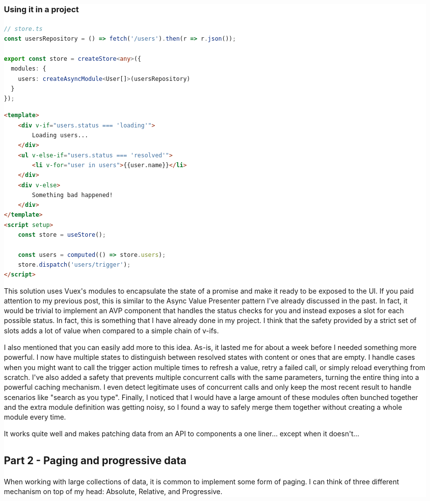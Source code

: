 ### Using it in a project
```typescript
// store.ts
const usersRepository = () => fetch('/users').then(r => r.json());

export const store = createStore<any>({
  modules: {
    users: createAsyncModule<User[]>(usersRepository)
  }
});
```
```html
<template>
    <div v-if="users.status === 'loading'">
        Loading users...
    </div>
    <ul v-else-if="users.status === 'resolved'">
        <li v-for="user in users">{{user.name}}</li>
    </div>
    <div v-else>
        Something bad happened!
    </div>
</template>
<script setup>
    const store = useStore();
    
    const users = computed(() => store.users);
    store.dispatch('users/trigger');
</script>
```

This solution uses Vuex's modules to encapsulate the state of a promise and make it ready to be exposed to the UI. If you paid attention to my previous post, this is similar to the Async Value Presenter pattern I've already discussed in the past. In fact, it would be trivial to implement an AVP component that handles the status checks for you and instead exposes a slot for each possible status. In fact, this is something that I have already done in my project. I think that the safety provided by a strict set of slots adds a lot of value when compared to a simple chain of v-ifs.

I also mentioned that you can easily add more to this idea. As-is, it lasted me for about a week before I needed something more powerful. I now have multiple states to distinguish between resolved states with content or ones that are empty. I handle cases when you might want to call the trigger action multiple times to refresh a value, retry a failed call, or simply reload everything from scratch. I've also added a safety that prevents multiple concurrent calls with the same parameters, turning the entire thing into a powerful caching mechanism. I even detect legitimate uses of concurrent calls and only keep the most recent result to handle scenarios like "search as you type". Finally, I noticed that I would have a large amount of these modules often bunched together and the extra module definition was getting noisy, so I found a way to safely merge them together without creating a whole module every time.

It works quite well and makes patching data from an API to components a one liner... except when it doesn't...

## Part 2 - Paging and progressive data
When working with large collections of data, it is common to implement some form of paging. I can think of three different mechanism on top of my head: Absolute, Relative, and Progressive.
